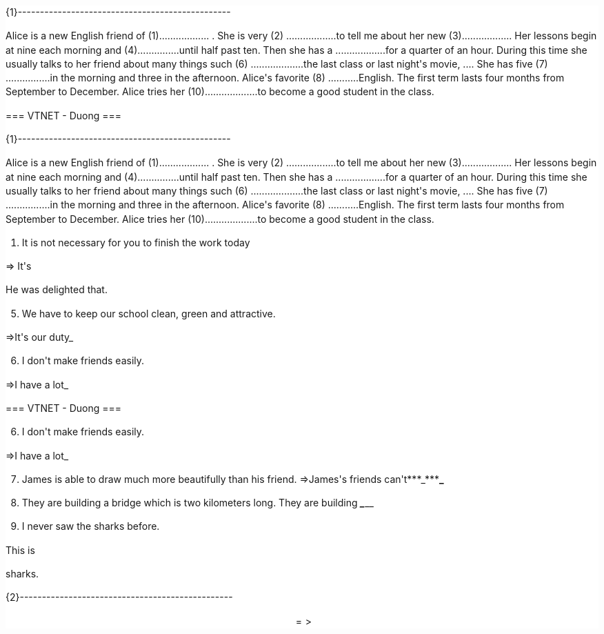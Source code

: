 {1}------------------------------------------------

Alice is a new English friend of (1).................. . She is very (2)
..................to tell me about her new (3).................. Her lessons begin at
nine each morning and (4)...............until half past ten. Then she has a
..................for a quarter of an hour. During this time she usually talks to
her friend about many things such (6) ...................the last class or
last night's movie, .... She has five (7) ................in the morning and
three in the afternoon. Alice's favorite (8) ...........English. The first
term lasts four months from September to December. Alice tries her
(10)...................to become a good student in the class.

=== VTNET - Duong ===

{1}------------------------------------------------

Alice is a new English friend of (1).................. . She is very (2)
..................to tell me about her new (3).................. Her lessons begin at
nine each morning and (4)...............until half past ten. Then she has a
..................for a quarter of an hour. During this time she usually talks to
her friend about many things such (6) ...................the last class or
last night's movie, .... She has five (7) ................in the morning and
three in the afternoon. Alice's favorite (8) ...........English. The first
term lasts four months from September to December. Alice tries her
(10)...................to become a good student in the class.

1. It is not necessary for you to finish the work today

=> It's

He was delighted that.

5. We have to keep our school clean, green and attractive.

=>It's our duty\_

6. I don't make friends easily.

=>I have a lot\_

=== VTNET - Duong ===

6. I don't make friends easily.

=>I have a lot\_

7. James is able to draw much more beautifully than his friend.
   =>James's friends can't***\_*****\_**

8. They are building a bridge which is two kilometers long.
   They are building ***\_***\_\_

9. I never saw the sharks before.

This is

sharks.

{2}------------------------------------------------

$$=>$$
